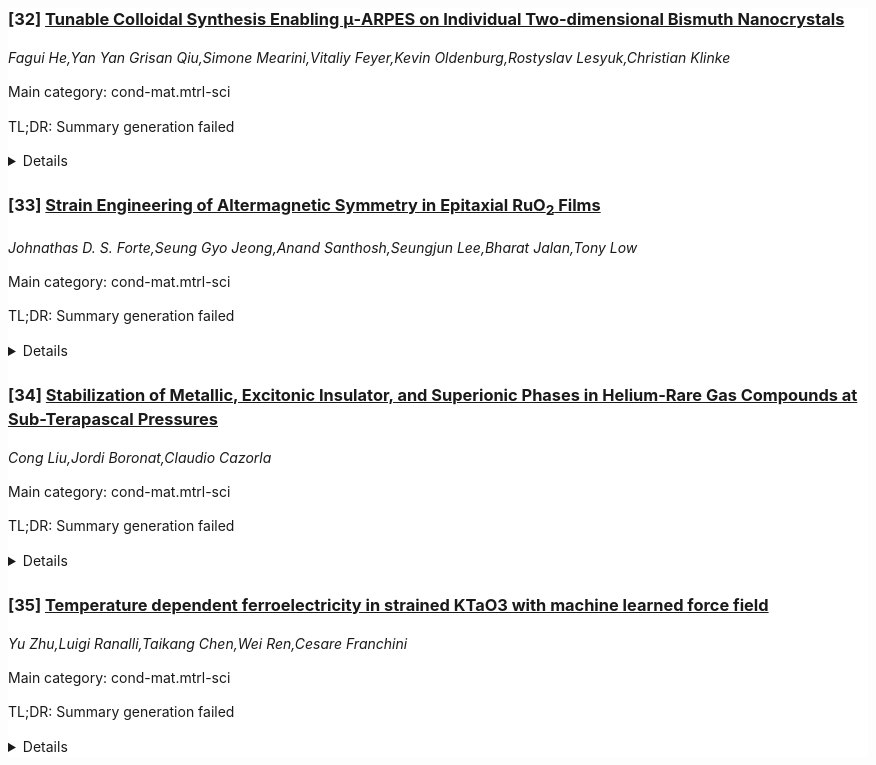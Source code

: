 ### [32] [Tunable Colloidal Synthesis Enabling μ-ARPES on Individual Two-dimensional Bismuth Nanocrystals](https://arxiv.org/abs/2510.26558)
*Fagui He,Yan Yan Grisan Qiu,Simone Mearini,Vitaliy Feyer,Kevin Oldenburg,Rostyslav Lesyuk,Christian Klinke*

Main category: cond-mat.mtrl-sci

TL;DR: Summary generation failed


<details><summary>Details</summary></details>


### [33] [Strain Engineering of Altermagnetic Symmetry in Epitaxial RuO$_2$ Films](https://arxiv.org/abs/2510.26581)
*Johnathas D. S. Forte,Seung Gyo Jeong,Anand Santhosh,Seungjun Lee,Bharat Jalan,Tony Low*

Main category: cond-mat.mtrl-sci

TL;DR: Summary generation failed


<details><summary>Details</summary></details>


### [34] [Stabilization of Metallic, Excitonic Insulator, and Superionic Phases in Helium-Rare Gas Compounds at Sub-Terapascal Pressures](https://arxiv.org/abs/2510.26626)
*Cong Liu,Jordi Boronat,Claudio Cazorla*

Main category: cond-mat.mtrl-sci

TL;DR: Summary generation failed


<details><summary>Details</summary></details>


### [35] [Temperature dependent ferroelectricity in strained KTaO3 with machine learned force field](https://arxiv.org/abs/2510.26693)
*Yu Zhu,Luigi Ranalli,Taikang Chen,Wei Ren,Cesare Franchini*

Main category: cond-mat.mtrl-sci

TL;DR: Summary generation failed


<details><summary>Details</summary></details>
